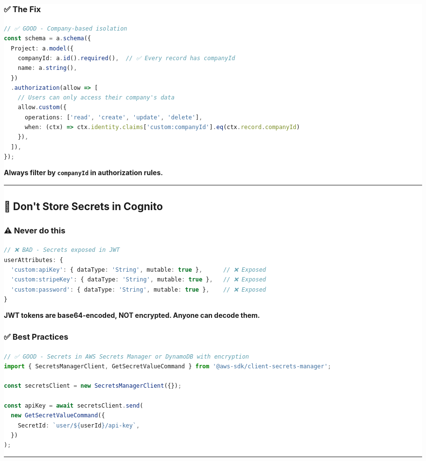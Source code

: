 ### ✅ The Fix

```typescript
// ✅ GOOD - Company-based isolation
const schema = a.schema({
  Project: a.model({
    companyId: a.id().required(),  // ✅ Every record has companyId
    name: a.string(),
  })
  .authorization(allow => [
    // Users can only access their company's data
    allow.custom({
      operations: ['read', 'create', 'update', 'delete'],
      when: (ctx) => ctx.identity.claims['custom:companyId'].eq(ctx.record.companyId)
    }),
  ]),
});
```

**Always filter by `companyId` in authorization rules.**

---

## 🚫 Don't Store Secrets in Cognito

### ⚠️ Never do this

```typescript
// ❌ BAD - Secrets exposed in JWT
userAttributes: {
  'custom:apiKey': { dataType: 'String', mutable: true },      // ❌ Exposed
  'custom:stripeKey': { dataType: 'String', mutable: true },   // ❌ Exposed
  'custom:password': { dataType: 'String', mutable: true },    // ❌ Exposed
}
```

**JWT tokens are base64-encoded, NOT encrypted. Anyone can decode them.**

### ✅ Best Practices

```typescript
// ✅ GOOD - Secrets in AWS Secrets Manager or DynamoDB with encryption
import { SecretsManagerClient, GetSecretValueCommand } from '@aws-sdk/client-secrets-manager';

const secretsClient = new SecretsManagerClient({});

const apiKey = await secretsClient.send(
  new GetSecretValueCommand({
    SecretId: `user/${userId}/api-key`,
  })
);
```

---